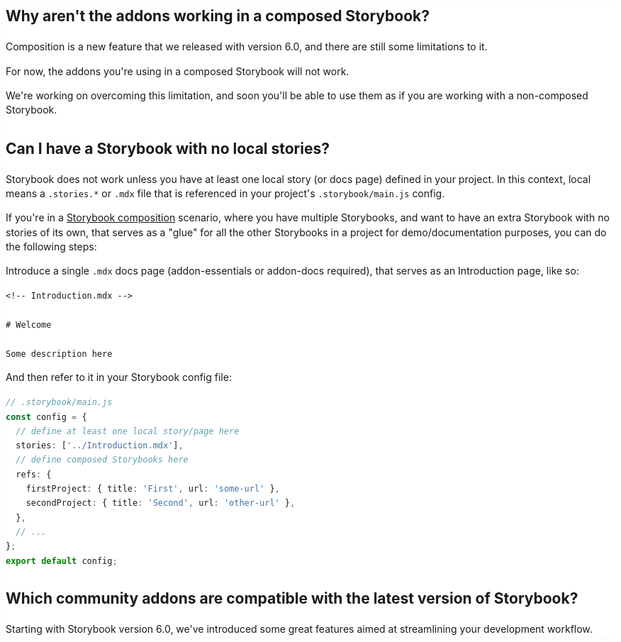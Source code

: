 ## Why aren't the addons working in a composed Storybook?

Composition is a new feature that we released with version 6.0, and there are still some limitations to it.

For now, the addons you're using in a composed Storybook will not work.

We're working on overcoming this limitation, and soon you'll be able to use them as if you are working with a non-composed Storybook.

## Can I have a Storybook with no local stories?

Storybook does not work unless you have at least one local story (or docs page) defined in your project. In this context, local means a `.stories.*` or `.mdx` file that is referenced in your project's `.storybook/main.js` config.

If you're in a [Storybook composition](https://storybook.js.org/docs/sharing/storybook-composition) scenario, where you have multiple Storybooks, and want to have an extra Storybook with no stories of its own, that serves as a "glue" for all the other Storybooks in a project for demo/documentation purposes, you can do the following steps:

Introduce a single `.mdx` docs page (addon-essentials or addon-docs required), that serves as an Introduction page, like so:

```mdx
<!-- Introduction.mdx -->

# Welcome

Some description here
```

And then refer to it in your Storybook config file:

```ts
// .storybook/main.js
const config = {
  // define at least one local story/page here
  stories: ['../Introduction.mdx'],
  // define composed Storybooks here
  refs: {
    firstProject: { title: 'First', url: 'some-url' },
    secondProject: { title: 'Second', url: 'other-url' },
  },
  // ...
};
export default config;
```

## Which community addons are compatible with the latest version of Storybook?

Starting with Storybook version 6.0, we've introduced some great features aimed at streamlining your development workflow.
